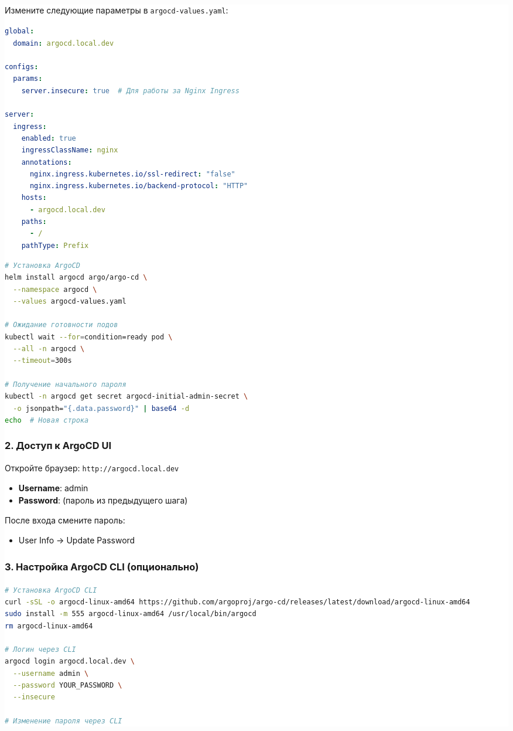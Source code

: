 Измените следующие параметры в `argocd-values.yaml`:

```yaml
global:
  domain: argocd.local.dev

configs:
  params:
    server.insecure: true  # Для работы за Nginx Ingress

server:
  ingress:
    enabled: true
    ingressClassName: nginx
    annotations:
      nginx.ingress.kubernetes.io/ssl-redirect: "false"
      nginx.ingress.kubernetes.io/backend-protocol: "HTTP"
    hosts:
      - argocd.local.dev
    paths:
      - /
    pathType: Prefix
```

```bash
# Установка ArgoCD
helm install argocd argo/argo-cd \
  --namespace argocd \
  --values argocd-values.yaml

# Ожидание готовности подов
kubectl wait --for=condition=ready pod \
  --all -n argocd \
  --timeout=300s

# Получение начального пароля
kubectl -n argocd get secret argocd-initial-admin-secret \
  -o jsonpath="{.data.password}" | base64 -d
echo  # Новая строка
```

### 2. Доступ к ArgoCD UI

Откройте браузер: `http://argocd.local.dev`

- **Username**: admin
- **Password**: (пароль из предыдущего шага)

После входа смените пароль:
- User Info → Update Password

### 3. Настройка ArgoCD CLI (опционально)

```bash
# Установка ArgoCD CLI
curl -sSL -o argocd-linux-amd64 https://github.com/argoproj/argo-cd/releases/latest/download/argocd-linux-amd64
sudo install -m 555 argocd-linux-amd64 /usr/local/bin/argocd
rm argocd-linux-amd64

# Логин через CLI
argocd login argocd.local.dev \
  --username admin \
  --password YOUR_PASSWORD \
  --insecure

# Изменение пароля через CLI
```